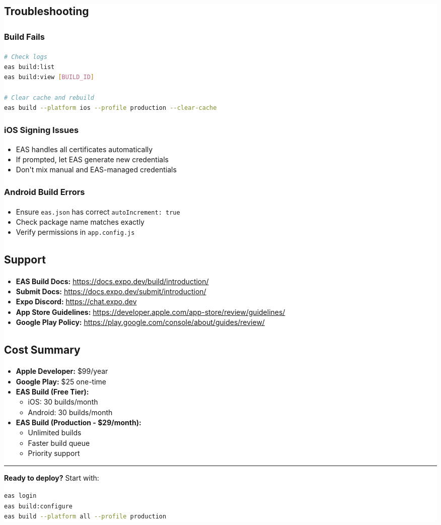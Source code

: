 ## Troubleshooting

### Build Fails
```bash
# Check logs
eas build:list
eas build:view [BUILD_ID]

# Clear cache and rebuild
eas build --platform ios --profile production --clear-cache
```

### iOS Signing Issues
- EAS handles all certificates automatically
- If prompted, let EAS generate new credentials
- Don't mix manual and EAS-managed credentials

### Android Build Errors
- Ensure `eas.json` has correct `autoIncrement: true`
- Check package name matches exactly
- Verify permissions in `app.config.js`

## Support

- **EAS Build Docs:** https://docs.expo.dev/build/introduction/
- **Submit Docs:** https://docs.expo.dev/submit/introduction/
- **Expo Discord:** https://chat.expo.dev
- **App Store Guidelines:** https://developer.apple.com/app-store/review/guidelines/
- **Google Play Policy:** https://play.google.com/console/about/guides/review/

## Cost Summary

- **Apple Developer:** $99/year
- **Google Play:** $25 one-time
- **EAS Build (Free Tier):**
  - iOS: 30 builds/month
  - Android: 30 builds/month
- **EAS Build (Production - $29/month):**
  - Unlimited builds
  - Faster build queue
  - Priority support

---

**Ready to deploy?** Start with:
```bash
eas login
eas build:configure
eas build --platform all --profile production
```
